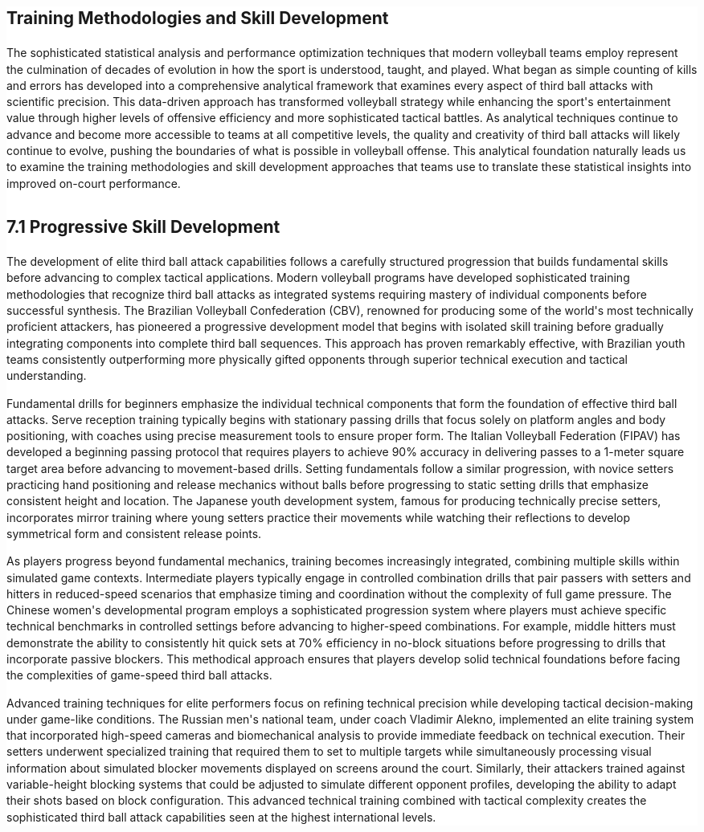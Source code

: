 ## Training Methodologies and Skill Development

The sophisticated statistical analysis and performance optimization techniques that modern volleyball teams employ represent the culmination of decades of evolution in how the sport is understood, taught, and played. What began as simple counting of kills and errors has developed into a comprehensive analytical framework that examines every aspect of third ball attacks with scientific precision. This data-driven approach has transformed volleyball strategy while enhancing the sport's entertainment value through higher levels of offensive efficiency and more sophisticated tactical battles. As analytical techniques continue to advance and become more accessible to teams at all competitive levels, the quality and creativity of third ball attacks will likely continue to evolve, pushing the boundaries of what is possible in volleyball offense. This analytical foundation naturally leads us to examine the training methodologies and skill development approaches that teams use to translate these statistical insights into improved on-court performance.

## 7.1 Progressive Skill Development

The development of elite third ball attack capabilities follows a carefully structured progression that builds fundamental skills before advancing to complex tactical applications. Modern volleyball programs have developed sophisticated training methodologies that recognize third ball attacks as integrated systems requiring mastery of individual components before successful synthesis. The Brazilian Volleyball Confederation (CBV), renowned for producing some of the world's most technically proficient attackers, has pioneered a progressive development model that begins with isolated skill training before gradually integrating components into complete third ball sequences. This approach has proven remarkably effective, with Brazilian youth teams consistently outperforming more physically gifted opponents through superior technical execution and tactical understanding.

Fundamental drills for beginners emphasize the individual technical components that form the foundation of effective third ball attacks. Serve reception training typically begins with stationary passing drills that focus solely on platform angles and body positioning, with coaches using precise measurement tools to ensure proper form. The Italian Volleyball Federation (FIPAV) has developed a beginning passing protocol that requires players to achieve 90% accuracy in delivering passes to a 1-meter square target area before advancing to movement-based drills. Setting fundamentals follow a similar progression, with novice setters practicing hand positioning and release mechanics without balls before progressing to static setting drills that emphasize consistent height and location. The Japanese youth development system, famous for producing technically precise setters, incorporates mirror training where young setters practice their movements while watching their reflections to develop symmetrical form and consistent release points.

As players progress beyond fundamental mechanics, training becomes increasingly integrated, combining multiple skills within simulated game contexts. Intermediate players typically engage in controlled combination drills that pair passers with setters and hitters in reduced-speed scenarios that emphasize timing and coordination without the complexity of full game pressure. The Chinese women's developmental program employs a sophisticated progression system where players must achieve specific technical benchmarks in controlled settings before advancing to higher-speed combinations. For example, middle hitters must demonstrate the ability to consistently hit quick sets at 70% efficiency in no-block situations before progressing to drills that incorporate passive blockers. This methodical approach ensures that players develop solid technical foundations before facing the complexities of game-speed third ball attacks.

Advanced training techniques for elite performers focus on refining technical precision while developing tactical decision-making under game-like conditions. The Russian men's national team, under coach Vladimir Alekno, implemented an elite training system that incorporated high-speed cameras and biomechanical analysis to provide immediate feedback on technical execution. Their setters underwent specialized training that required them to set to multiple targets while simultaneously processing visual information about simulated blocker movements displayed on screens around the court. Similarly, their attackers trained against variable-height blocking systems that could be adjusted to simulate different opponent profiles, developing the ability to adapt their shots based on block configuration. This advanced technical training combined with tactical complexity creates the sophisticated third ball attack capabilities seen at the highest international levels.
